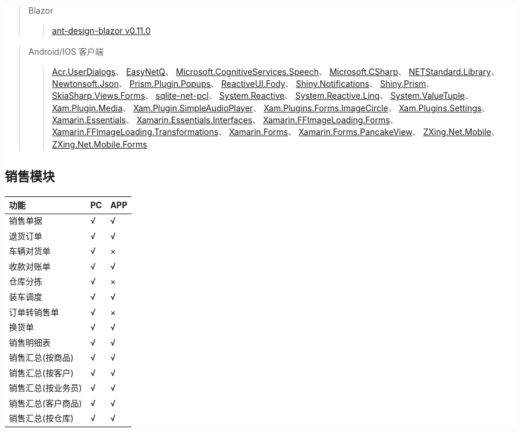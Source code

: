 > Blazor
>
> > [ant-design-blazor v0.11.0 ](https://github.com/ant-design-blazor/ant-design-blazor)


> Android/IOS 客户端
>
> > [Acr.UserDialogs](https://)、
[EasyNetQ](https://)、
[Microsoft.CognitiveServices.Speech](https://)、
[Microsoft.CSharp](https://)、
[NETStandard.Library](https://)、
[Newtonsoft.Json](https://)、
[Prism.Plugin.Popups](https://)、
[ReactiveUI.Fody](https://)、
[Shiny.Notifications](https://)、
[Shiny.Prism](https://)、
[SkiaSharp.Views.Forms](https://)、
[sqlite-net-pcl](https://)、
[System.Reactive](https://)、
[System.Reactive.Linq](https://)、
[System.ValueTuple](https://)、
[Xam.Plugin.Media](https://)、
[Xam.Plugin.SimpleAudioPlayer](https://)、
[Xam.Plugins.Forms.ImageCircle](https://)、
[Xam.Plugins.Settings](https://)、
[Xamarin.Essentials](https://)、
[Xamarin.Essentials.Interfaces](https://)、
[Xamarin.FFImageLoading.Forms](https://)、
[Xamarin.FFImageLoading.Transformations](https://)、
[Xamarin.Forms](https://)、
[Xamarin.Forms.PancakeView](https://)、
[ZXing.Net.Mobile](https://)、
[ZXing.Net.Mobile.Forms](https://)


## 销售模块

| 功能 | PC | APP |
| :----- | :----- | :----- |
| 销售单据 		| √ |√|
| 退货订单 		| √ |√|
| 车辆对货单    | √ |×|
| 收款对账单 	| √ |√|
| 仓库分拣 		| √ |×| 
| 装车调度 		| √ |√|
| 订单转销售单 	| √ |×|
| 换货单 			| √ |√|
| 销售明细表 			| √ |√|
| 销售汇总(按商品) 	| √ |√|
| 销售汇总(按客户) 	| √ |√|
| 销售汇总(按业务员) 	| √ |√|
| 销售汇总(客户商品) 	| √ |√|
| 销售汇总(按仓库) 	| √ |√|